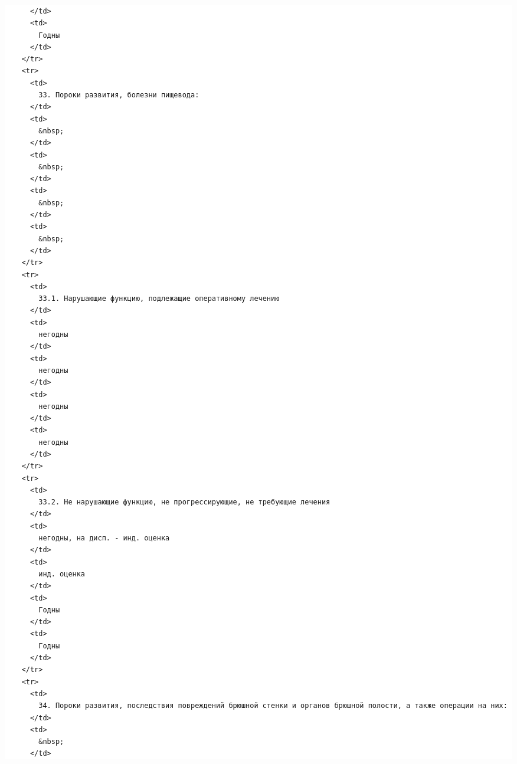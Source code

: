           </td>
          <td>
            Годны
          </td>
        </tr>
        <tr>
          <td>
            33. Пороки развития, болезни пищевода:
          </td>
          <td>
            &nbsp;
          </td>
          <td>
            &nbsp;
          </td>
          <td>
            &nbsp;
          </td>
          <td>
            &nbsp;
          </td>
        </tr>
        <tr>
          <td>
            33.1. Нарушающие функцию, подлежащие оперативному лечению
          </td>
          <td>
            негодны
          </td>
          <td>
            негодны
          </td>
          <td>
            негодны
          </td>
          <td>
            негодны
          </td>
        </tr>
        <tr>
          <td>
            33.2. Не нарушающие функцию, не прогрессирующие, не требующие лечения
          </td>
          <td>
            негодны, на дисп. - инд. оценка
          </td>
          <td>
            инд. оценка
          </td>
          <td>
            Годны
          </td>
          <td>
            Годны
          </td>
        </tr>
        <tr>
          <td>
            34. Пороки развития, последствия повреждений брюшной стенки и органов брюшной полости, а также операции на них:
          </td>
          <td>
            &nbsp;
          </td>